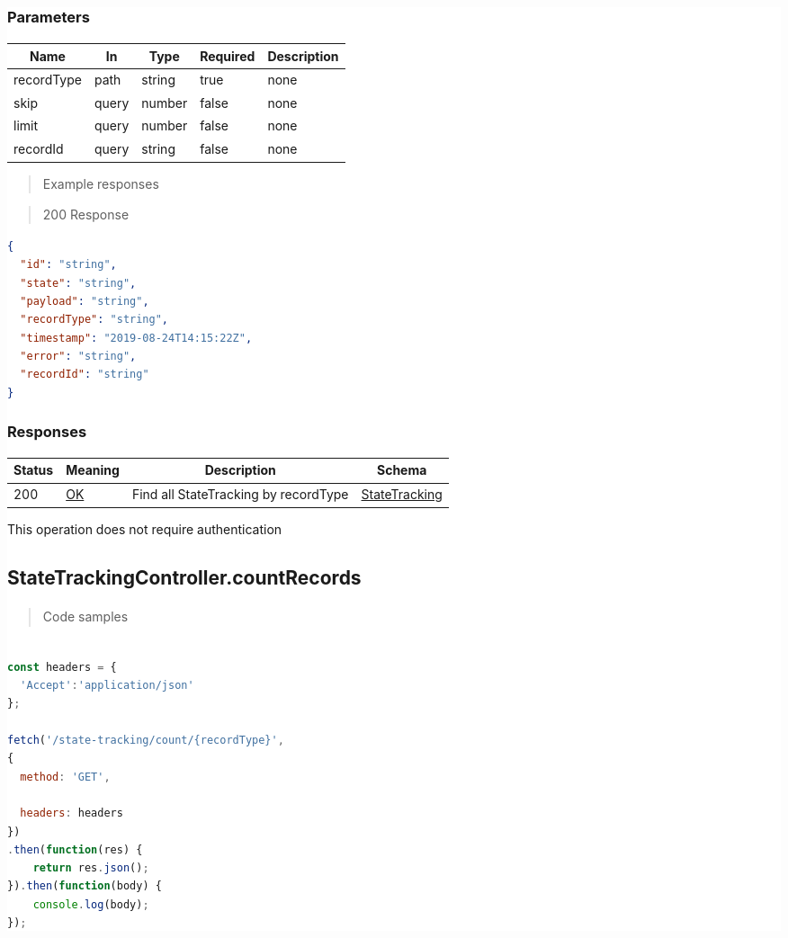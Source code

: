 <h3 id="statetrackingcontroller.findallrecords-parameters">Parameters</h3>

|Name|In|Type|Required|Description|
|---|---|---|---|---|
|recordType|path|string|true|none|
|skip|query|number|false|none|
|limit|query|number|false|none|
|recordId|query|string|false|none|

> Example responses

> 200 Response

```json
{
  "id": "string",
  "state": "string",
  "payload": "string",
  "recordType": "string",
  "timestamp": "2019-08-24T14:15:22Z",
  "error": "string",
  "recordId": "string"
}
```

<h3 id="statetrackingcontroller.findallrecords-responses">Responses</h3>

|Status|Meaning|Description|Schema|
|---|---|---|---|
|200|[OK](https://tools.ietf.org/html/rfc7231#section-6.3.1)|Find all StateTracking by recordType|[StateTracking](#schemastatetracking)|

<aside class="success">
This operation does not require authentication
</aside>

## StateTrackingController.countRecords

<a id="opIdStateTrackingController.countRecords"></a>

> Code samples

```javascript

const headers = {
  'Accept':'application/json'
};

fetch('/state-tracking/count/{recordType}',
{
  method: 'GET',

  headers: headers
})
.then(function(res) {
    return res.json();
}).then(function(body) {
    console.log(body);
});

```
